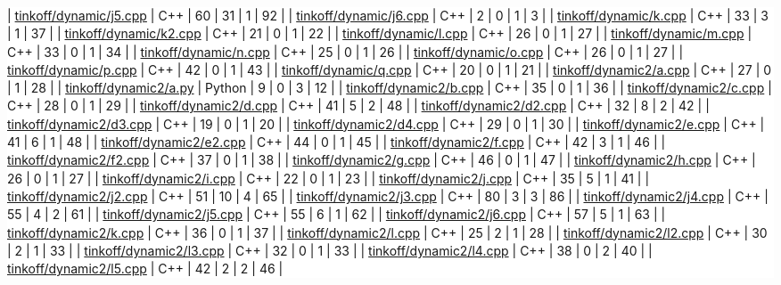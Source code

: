 | [tinkoff/dynamic/j5.cpp](/tinkoff/dynamic/j5.cpp) | C++ | 60 | 31 | 1 | 92 |
| [tinkoff/dynamic/j6.cpp](/tinkoff/dynamic/j6.cpp) | C++ | 2 | 0 | 1 | 3 |
| [tinkoff/dynamic/k.cpp](/tinkoff/dynamic/k.cpp) | C++ | 33 | 3 | 1 | 37 |
| [tinkoff/dynamic/k2.cpp](/tinkoff/dynamic/k2.cpp) | C++ | 21 | 0 | 1 | 22 |
| [tinkoff/dynamic/l.cpp](/tinkoff/dynamic/l.cpp) | C++ | 26 | 0 | 1 | 27 |
| [tinkoff/dynamic/m.cpp](/tinkoff/dynamic/m.cpp) | C++ | 33 | 0 | 1 | 34 |
| [tinkoff/dynamic/n.cpp](/tinkoff/dynamic/n.cpp) | C++ | 25 | 0 | 1 | 26 |
| [tinkoff/dynamic/o.cpp](/tinkoff/dynamic/o.cpp) | C++ | 26 | 0 | 1 | 27 |
| [tinkoff/dynamic/p.cpp](/tinkoff/dynamic/p.cpp) | C++ | 42 | 0 | 1 | 43 |
| [tinkoff/dynamic/q.cpp](/tinkoff/dynamic/q.cpp) | C++ | 20 | 0 | 1 | 21 |
| [tinkoff/dynamic2/a.cpp](/tinkoff/dynamic2/a.cpp) | C++ | 27 | 0 | 1 | 28 |
| [tinkoff/dynamic2/a.py](/tinkoff/dynamic2/a.py) | Python | 9 | 0 | 3 | 12 |
| [tinkoff/dynamic2/b.cpp](/tinkoff/dynamic2/b.cpp) | C++ | 35 | 0 | 1 | 36 |
| [tinkoff/dynamic2/c.cpp](/tinkoff/dynamic2/c.cpp) | C++ | 28 | 0 | 1 | 29 |
| [tinkoff/dynamic2/d.cpp](/tinkoff/dynamic2/d.cpp) | C++ | 41 | 5 | 2 | 48 |
| [tinkoff/dynamic2/d2.cpp](/tinkoff/dynamic2/d2.cpp) | C++ | 32 | 8 | 2 | 42 |
| [tinkoff/dynamic2/d3.cpp](/tinkoff/dynamic2/d3.cpp) | C++ | 19 | 0 | 1 | 20 |
| [tinkoff/dynamic2/d4.cpp](/tinkoff/dynamic2/d4.cpp) | C++ | 29 | 0 | 1 | 30 |
| [tinkoff/dynamic2/e.cpp](/tinkoff/dynamic2/e.cpp) | C++ | 41 | 6 | 1 | 48 |
| [tinkoff/dynamic2/e2.cpp](/tinkoff/dynamic2/e2.cpp) | C++ | 44 | 0 | 1 | 45 |
| [tinkoff/dynamic2/f.cpp](/tinkoff/dynamic2/f.cpp) | C++ | 42 | 3 | 1 | 46 |
| [tinkoff/dynamic2/f2.cpp](/tinkoff/dynamic2/f2.cpp) | C++ | 37 | 0 | 1 | 38 |
| [tinkoff/dynamic2/g.cpp](/tinkoff/dynamic2/g.cpp) | C++ | 46 | 0 | 1 | 47 |
| [tinkoff/dynamic2/h.cpp](/tinkoff/dynamic2/h.cpp) | C++ | 26 | 0 | 1 | 27 |
| [tinkoff/dynamic2/i.cpp](/tinkoff/dynamic2/i.cpp) | C++ | 22 | 0 | 1 | 23 |
| [tinkoff/dynamic2/j.cpp](/tinkoff/dynamic2/j.cpp) | C++ | 35 | 5 | 1 | 41 |
| [tinkoff/dynamic2/j2.cpp](/tinkoff/dynamic2/j2.cpp) | C++ | 51 | 10 | 4 | 65 |
| [tinkoff/dynamic2/j3.cpp](/tinkoff/dynamic2/j3.cpp) | C++ | 80 | 3 | 3 | 86 |
| [tinkoff/dynamic2/j4.cpp](/tinkoff/dynamic2/j4.cpp) | C++ | 55 | 4 | 2 | 61 |
| [tinkoff/dynamic2/j5.cpp](/tinkoff/dynamic2/j5.cpp) | C++ | 55 | 6 | 1 | 62 |
| [tinkoff/dynamic2/j6.cpp](/tinkoff/dynamic2/j6.cpp) | C++ | 57 | 5 | 1 | 63 |
| [tinkoff/dynamic2/k.cpp](/tinkoff/dynamic2/k.cpp) | C++ | 36 | 0 | 1 | 37 |
| [tinkoff/dynamic2/l.cpp](/tinkoff/dynamic2/l.cpp) | C++ | 25 | 2 | 1 | 28 |
| [tinkoff/dynamic2/l2.cpp](/tinkoff/dynamic2/l2.cpp) | C++ | 30 | 2 | 1 | 33 |
| [tinkoff/dynamic2/l3.cpp](/tinkoff/dynamic2/l3.cpp) | C++ | 32 | 0 | 1 | 33 |
| [tinkoff/dynamic2/l4.cpp](/tinkoff/dynamic2/l4.cpp) | C++ | 38 | 0 | 2 | 40 |
| [tinkoff/dynamic2/l5.cpp](/tinkoff/dynamic2/l5.cpp) | C++ | 42 | 2 | 2 | 46 |